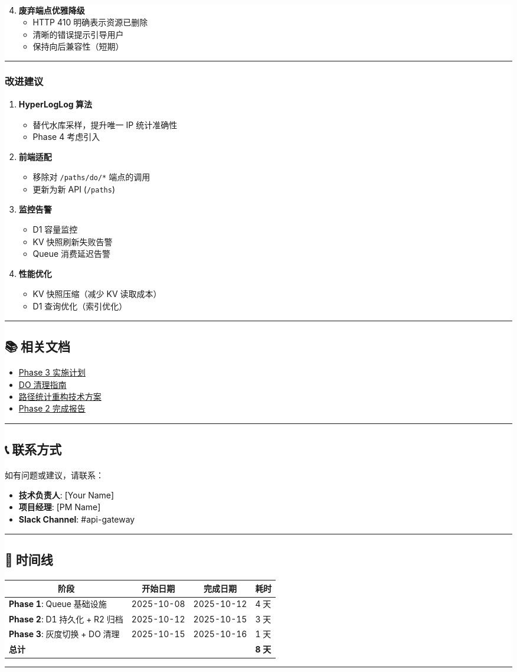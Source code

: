 4. **废弃端点优雅降级**
   - HTTP 410 明确表示资源已删除
   - 清晰的错误提示引导用户
   - 保持向后兼容性（短期）

---

### 改进建议

1. **HyperLogLog 算法**
   - 替代水库采样，提升唯一 IP 统计准确性
   - Phase 4 考虑引入

2. **前端适配**
   - 移除对 `/paths/do/*` 端点的调用
   - 更新为新 API (`/paths`)

3. **监控告警**
   - D1 容量监控
   - KV 快照刷新失败告警
   - Queue 消费延迟告警

4. **性能优化**
   - KV 快照压缩（减少 KV 读取成本）
   - D1 查询优化（索引优化）

---

## 📚 相关文档

- [Phase 3 实施计划](./path-stats-phase3-implementation-plan.md)
- [DO 清理指南](./phase3-do-cleanup-guide.md)
- [路径统计重构技术方案](./path-stats-refactor.md)
- [Phase 2 完成报告](./phase2-completion-report.md)

---

## 📞 联系方式

如有问题或建议，请联系：
- **技术负责人**: [Your Name]
- **项目经理**: [PM Name]
- **Slack Channel**: #api-gateway

---

## 📅 时间线

| 阶段 | 开始日期 | 完成日期 | 耗时 |
|------|---------|---------|------|
| **Phase 1**: Queue 基础设施 | 2025-10-08 | 2025-10-12 | 4 天 |
| **Phase 2**: D1 持久化 + R2 归档 | 2025-10-12 | 2025-10-15 | 3 天 |
| **Phase 3**: 灰度切换 + DO 清理 | 2025-10-15 | 2025-10-16 | 1 天 |
| **总计** | | | **8 天** |

---